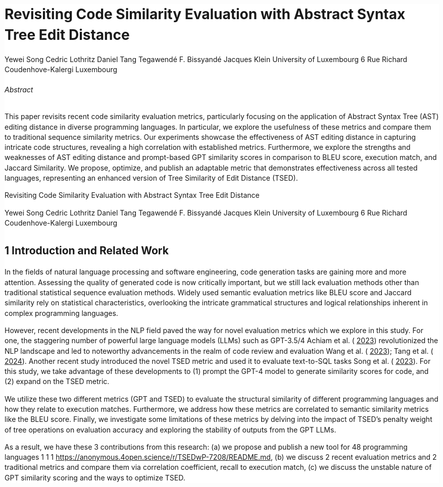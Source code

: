 # Revisiting Code Similarity Evaluation with Abstract Syntax Tree Edit Distance

Yewei Song
Cedric Lothritz Daniel Tang Tegawendé F. Bissyandé Jacques Klein University of Luxembourg
6 Rue Richard Coudenhove-Kalergi
Luxembourg

###### Abstract

This paper revisits recent code similarity evaluation metrics, particularly focusing on the application of Abstract Syntax Tree (AST) editing distance in diverse programming languages.
In particular, we explore the usefulness of these metrics and compare them to traditional sequence similarity metrics.
Our experiments showcase the effectiveness of AST editing distance in capturing intricate code structures, revealing a high correlation with established metrics. Furthermore, we explore the strengths and weaknesses of AST editing distance and prompt-based GPT similarity scores in comparison to BLEU score, execution match, and Jaccard Similarity.
We propose, optimize, and publish an adaptable metric that demonstrates effectiveness across all tested languages, representing an enhanced version of Tree Similarity of Edit Distance (TSED).

Revisiting Code Similarity Evaluation with Abstract Syntax Tree Edit Distance

Yewei Song Cedric Lothritz Daniel Tang Tegawendé F. Bissyandé Jacques Klein University of Luxembourg 6 Rue Richard Coudenhove-Kalergi Luxembourg

## 1 Introduction and Related Work

In the fields of natural language processing and software engineering, code generation tasks are gaining more and more attention. Assessing the quality of generated code is now critically important, but we still lack evaluation methods other than traditional statistical sequence evaluation methods. Widely used semantic evaluation metrics like BLEU score and Jaccard similarity rely on statistical characteristics, overlooking the intricate grammatical structures and logical relationships inherent in complex programming languages.

However, recent developments in the NLP field paved the way for novel evaluation metrics which we explore in this study. For one, the staggering number of powerful large language models (LLMs) such as GPT-3.5/4 Achiam et al. ( [2023](https://arxiv.org/html/2404.08817v1#bib.bib1)) revolutionized the NLP landscape and led to noteworthy advancements in the realm of code review and evaluation Wang et al. ( [2023](https://arxiv.org/html/2404.08817v1#bib.bib16)); Tang et al. ( [2024](https://arxiv.org/html/2404.08817v1#bib.bib13)). Another recent study introduced the novel TSED metric and used it to evaluate text-to-SQL tasks Song et al. ( [2023](https://arxiv.org/html/2404.08817v1#bib.bib12)). For this study, we take advantage of these developments to (1) prompt the GPT-4 model to generate similarity scores for code, and (2) expand on the TSED metric.

We utilize these two different metrics (GPT and TSED) to evaluate the structural similarity of different programming languages and how they relate to execution matches. Furthermore, we address how these metrics are correlated to semantic similarity metrics like the BLEU score. Finally, we investigate some limitations of these metrics by delving into the impact of TSED’s penalty weight of tree operations on evaluation accuracy and exploring the stability of outputs from the GPT LLMs.

As a result, we have these 3 contributions from this research: (a) we propose and publish a new tool for 48 programming languages 1 1 1 https://anonymous.4open.science/r/TSEDwP-7208/README.md, (b) we discuss 2 recent evaluation metrics and 2 traditional metrics and compare them via correlation coefficient, recall to execution match, (c) we discuss the unstable nature of GPT similarity scoring and the ways to optimize TSED.
